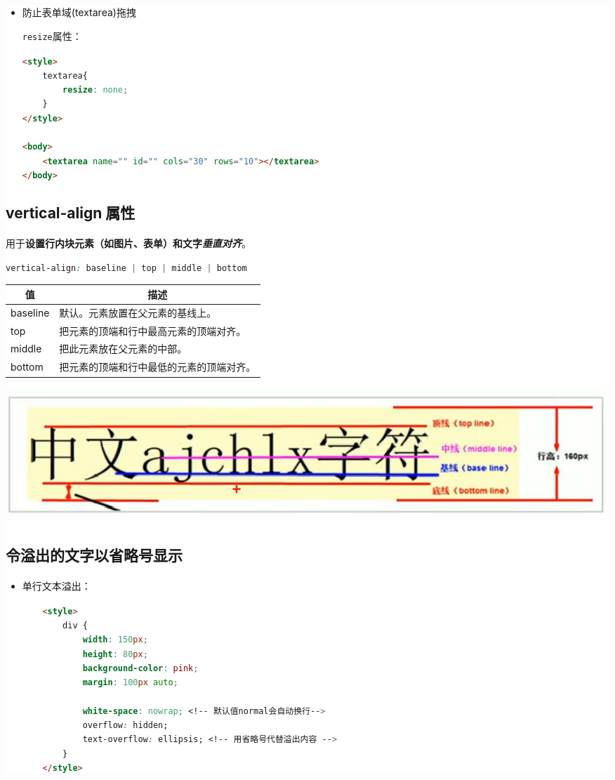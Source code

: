 - 防止表单域(textarea)拖拽

  `resize`属性：

  ```html
  <style>
      textarea{
          resize: none;
      }
  </style>
  
  <body>
      <textarea name="" id="" cols="30" rows="10"></textarea>
  </body>
  ```

  

## vertical-align 属性

用于**设置行内块元素（如图片、表单）和文字*垂直对齐***。

```css
vertical-align: baseline | top | middle | bottom
```

| 值       | 描述                                     |
| -------- | ---------------------------------------- |
| baseline | 默认。元素放置在父元素的基线上。         |
| top      | 把元素的顶端和行中最高元素的顶端对齐。   |
| middle   | 把此元素放在父元素的中部。               |
| bottom   | 把元素的顶端和行中最低的元素的顶端对齐。 |

![image-20220614221518005](CSS.assets/image-20220614221518005.png)



## 令溢出的文字以省略号显示

- 单行文本溢出：

  ```html
      <style>
          div {
              width: 150px;
              height: 80px;
              background-color: pink;
              margin: 100px auto;
  
              white-space: nowrap; <!-- 默认值normal会自动换行-->
              overflow: hidden;
              text-overflow: ellipsis; <!-- 用省略号代替溢出内容 -->
          }
      </style>
  
  
  ```